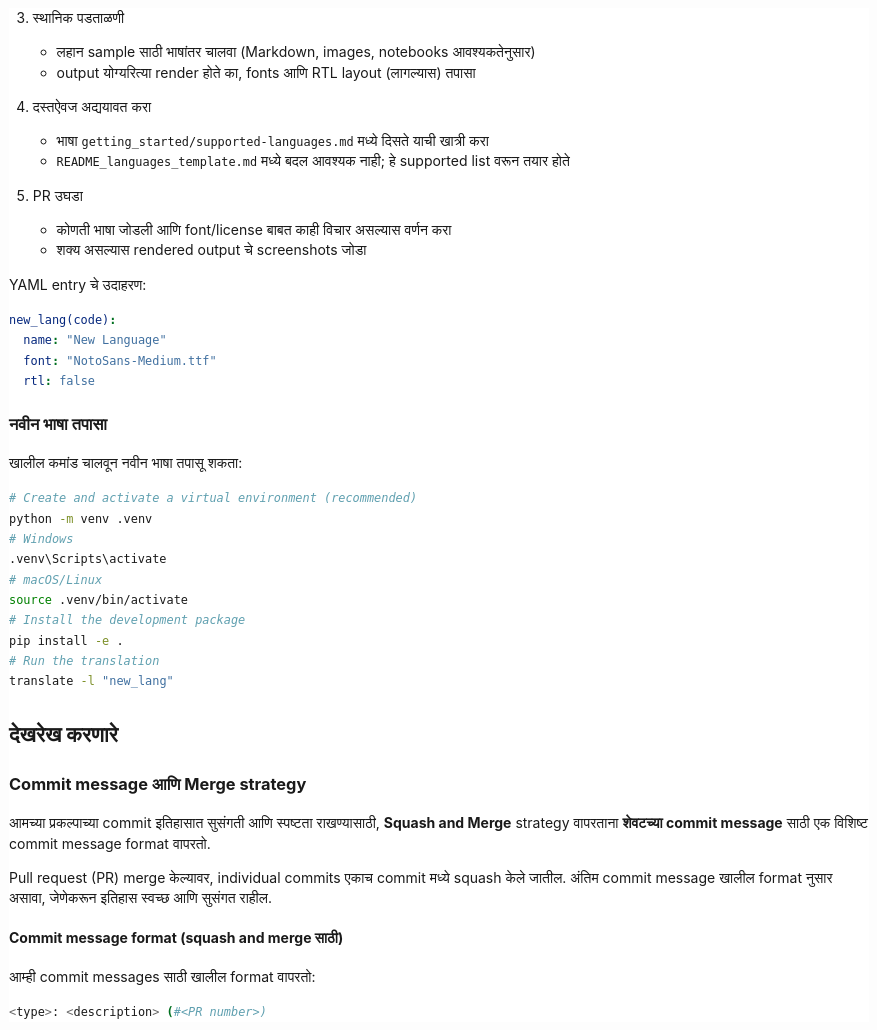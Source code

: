 3. स्थानिक पडताळणी
   - लहान sample साठी भाषांतर चालवा (Markdown, images, notebooks आवश्यकतेनुसार)
   - output योग्यरित्या render होते का, fonts आणि RTL layout (लागल्यास) तपासा

4. दस्तऐवज अद्ययावत करा
   - भाषा `getting_started/supported-languages.md` मध्ये दिसते याची खात्री करा
   - `README_languages_template.md` मध्ये बदल आवश्यक नाही; हे supported list वरून तयार होते

5. PR उघडा
   - कोणती भाषा जोडली आणि font/license बाबत काही विचार असल्यास वर्णन करा
   - शक्य असल्यास rendered output चे screenshots जोडा

YAML entry चे उदाहरण:

```yaml
new_lang(code):
  name: "New Language"
  font: "NotoSans-Medium.ttf"
  rtl: false
```

### नवीन भाषा तपासा

खालील कमांड चालवून नवीन भाषा तपासू शकता:

```bash
# Create and activate a virtual environment (recommended)
python -m venv .venv
# Windows
.venv\Scripts\activate
# macOS/Linux
source .venv/bin/activate
# Install the development package
pip install -e .
# Run the translation
translate -l "new_lang"
```

## देखरेख करणारे

### Commit message आणि Merge strategy

आमच्या प्रकल्पाच्या commit इतिहासात सुसंगती आणि स्पष्टता राखण्यासाठी, **Squash and Merge** strategy वापरताना **शेवटच्या commit message** साठी एक विशिष्ट commit message format वापरतो.

Pull request (PR) merge केल्यावर, individual commits एकाच commit मध्ये squash केले जातील. अंतिम commit message खालील format नुसार असावा, जेणेकरून इतिहास स्वच्छ आणि सुसंगत राहील.

#### Commit message format (squash and merge साठी)

आम्ही commit messages साठी खालील format वापरतो:

```bash
<type>: <description> (#<PR number>)
```
